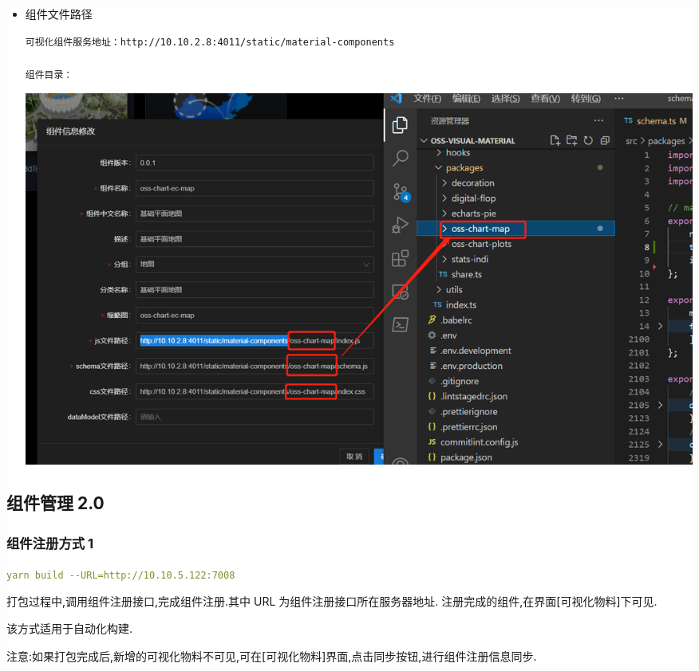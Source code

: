 
*   组件文件路径

        可视化组件服务地址：http://10.10.2.8:4011/static/material-components

        组件目录：

    ![参数值配置](images/image-20220509104823902.png)

## 组件管理 2.0

### 组件注册方式 1

```yaml
yarn build --URL=http://10.10.5.122:7008
```

打包过程中,调用组件注册接口,完成组件注册.其中 URL 为组件注册接口所在服务器地址. 注册完成的组件,在界面[可视化物料]下可见.

该方式适用于自动化构建.

注意:如果打包完成后,新增的可视化物料不可见,可在[可视化物料]界面,点击同步按钮,进行组件注册信息同步.
